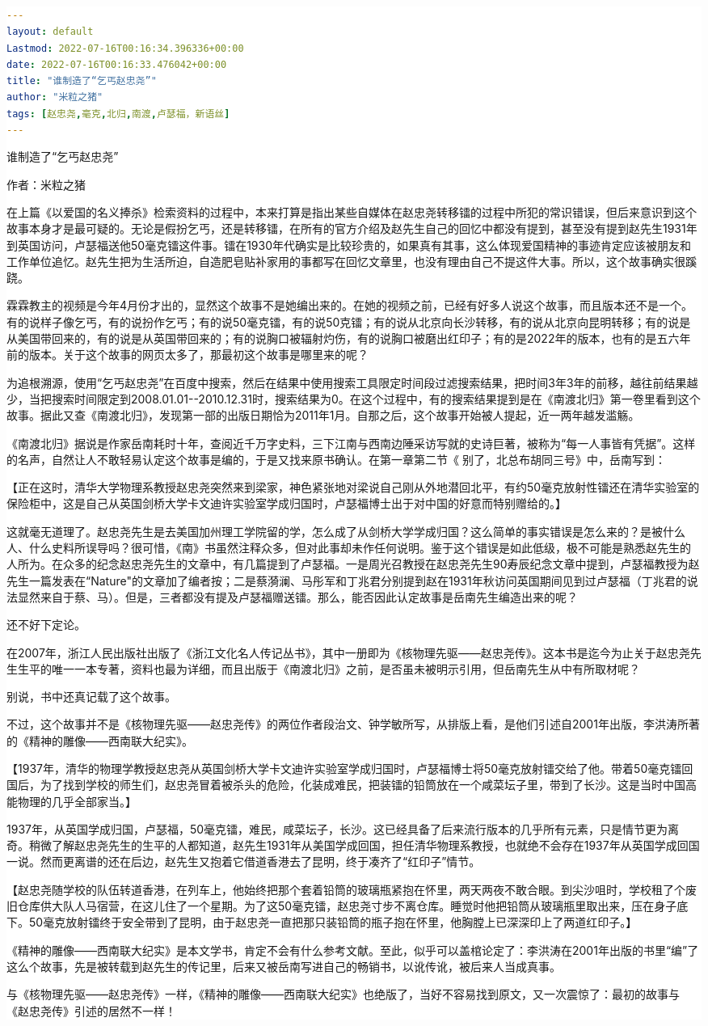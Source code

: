 ```yaml
---
layout: default
Lastmod: 2022-07-16T00:16:34.396336+00:00
date: 2022-07-16T00:16:33.476042+00:00
title: "谁制造了“乞丐赵忠尧”"
author: "米粒之猪"
tags: [赵忠尧,毫克,北归,南渡,卢瑟福，新语丝]
---
```


谁制造了“乞丐赵忠尧”

作者：米粒之猪

在上篇《以爱国的名义捧杀》检索资料的过程中，本来打算是指出某些自媒体在赵忠尧转移镭的过程中所犯的常识错误，但后来意识到这个故事本身才是最可疑的。无论是假扮乞丐，还是转移镭，在所有的官方介绍及赵先生自己的回忆中都没有提到，甚至没有提到赵先生1931年到英国访问，卢瑟福送他50毫克镭这件事。镭在1930年代确实是比较珍贵的，如果真有其事，这么体现爱国精神的事迹肯定应该被朋友和工作单位追忆。赵先生把为生活所迫，自造肥皂贴补家用的事都写在回忆文章里，也没有理由自己不提这件大事。所以，这个故事确实很蹊跷。

霖霖教主的视频是今年4月份才出的，显然这个故事不是她编出来的。在她的视频之前，已经有好多人说这个故事，而且版本还不是一个。有的说样子像乞丐，有的说扮作乞丐；有的说50毫克镭，有的说50克镭；有的说从北京向长沙转移，有的说从北京向昆明转移；有的说是从美国带回来的，有的说是从英国带回来的；有的说胸口被辐射灼伤，有的说胸口被磨出红印子；有的是2022年的版本，也有的是五六年前的版本。关于这个故事的网页太多了，那最初这个故事是哪里来的呢？

为追根溯源，使用“乞丐赵忠尧”在百度中搜索，然后在结果中使用搜索工具限定时间段过滤搜索结果，把时间3年3年的前移，越往前结果越少，当把搜索时间限定到2008.01.01--2010.12.31时，搜索结果为0。在这个过程中，有的搜索结果提到是在《南渡北归》第一卷里看到这个故事。据此又查《南渡北归》，发现第一部的出版日期恰为2011年1月。自那之后，这个故事开始被人提起，近一两年越发滥觞。

《南渡北归》据说是作家岳南耗时十年，查阅近千万字史料，三下江南与西南边陲采访写就的史诗巨著，被称为“每一人事皆有凭据”。这样的名声，自然让人不敢轻易认定这个故事是编的，于是又找来原书确认。在第一章第二节《 别了，北总布胡同三号》中，岳南写到：

【正在这时，清华大学物理系教授赵忠尧突然来到梁家，神色紧张地对梁说自己刚从外地潜回北平，有约50毫克放射性镭还在清华实验室的保险柜中，这是自己从英国剑桥大学卡文迪许实验室学成归国时，卢瑟福博士出于对中国的好意而特别赠给的。】

这就毫无道理了。赵忠尧先生是去美国加州理工学院留的学，怎么成了从剑桥大学学成归国？这么简单的事实错误是怎么来的？是被什么人、什么史料所误导吗？很可惜，《南》书虽然注释众多，但对此事却未作任何说明。鉴于这个错误是如此低级，极不可能是熟悉赵先生的人所为。在众多的纪念赵忠尧先生的文章中，有几篇提到了卢瑟福。一是周光召教授在赵忠尧先生90寿辰纪念文章中提到，卢瑟福教授为赵先生一篇发表在“Nature"的文章加了编者按；二是蔡漪澜、马彤军和丁兆君分别提到赵在1931年秋访问英国期间见到过卢瑟福（丁兆君的说法显然来自于蔡、马）。但是，三者都没有提及卢瑟福赠送镭。那么，能否因此认定故事是岳南先生编造出来的呢？

还不好下定论。

在2007年，浙江人民出版社出版了《浙江文化名人传记丛书》，其中一册即为《核物理先驱——赵忠尧传》。这本书是迄今为止关于赵忠尧先生生平的唯一一本专著，资料也最为详细，而且出版于《南渡北归》之前，是否虽未被明示引用，但岳南先生从中有所取材呢？

别说，书中还真记载了这个故事。

不过，这个故事并不是《核物理先驱——赵忠尧传》的两位作者段治文、钟学敏所写，从排版上看，是他们引述自2001年出版，李洪涛所著的《精神的雕像——西南联大纪实》。

【1937年，清华的物理学教授赵忠尧从英国剑桥大学卡文迪许实验室学成归国时，卢瑟福博士将50毫克放射镭交给了他。带着50毫克镭回国后，为了找到学校的师生们，赵忠尧冒着被杀头的危险，化装成难民，把装镭的铅筒放在一个咸菜坛子里，带到了长沙。这是当时中国高能物理的几乎全部家当。】

1937年，从英国学成归国，卢瑟福，50毫克镭，难民，咸菜坛子，长沙。这已经具备了后来流行版本的几乎所有元素，只是情节更为离奇。稍微了解赵忠尧先生的生平的人都知道，赵先生1931年从美国学成回国，担任清华物理系教授，也就绝不会存在1937年从英国学成回国一说。然而更离谱的还在后边，赵先生又抱着它借道香港去了昆明，终于凑齐了“红印子”情节。

【赵忠尧随学校的队伍转道香港，在列车上，他始终把那个套着铅筒的玻璃瓶紧抱在怀里，两天两夜不敢合眼。到尖沙咀时，学校租了个废旧仓库供大队人马宿营，在这儿住了一个星期。为了这50毫克镭，赵忠尧寸步不离仓库。睡觉时他把铅筒从玻璃瓶里取出来，压在身子底下。50毫克放射镭终于安全带到了昆明，由于赵忠尧一直把那只装铅筒的瓶子抱在怀里，他胸膛上已深深印上了两道红印子。】

《精神的雕像——西南联大纪实》是本文学书，肯定不会有什么参考文献。至此，似乎可以盖棺论定了：李洪涛在2001年出版的书里“编”了这么个故事，先是被转载到赵先生的传记里，后来又被岳南写进自己的畅销书，以讹传讹，被后来人当成真事。

与《核物理先驱——赵忠尧传》一样，《精神的雕像——西南联大纪实》也绝版了，当好不容易找到原文，又一次震惊了：最初的故事与《赵忠尧传》引述的居然不一样！
